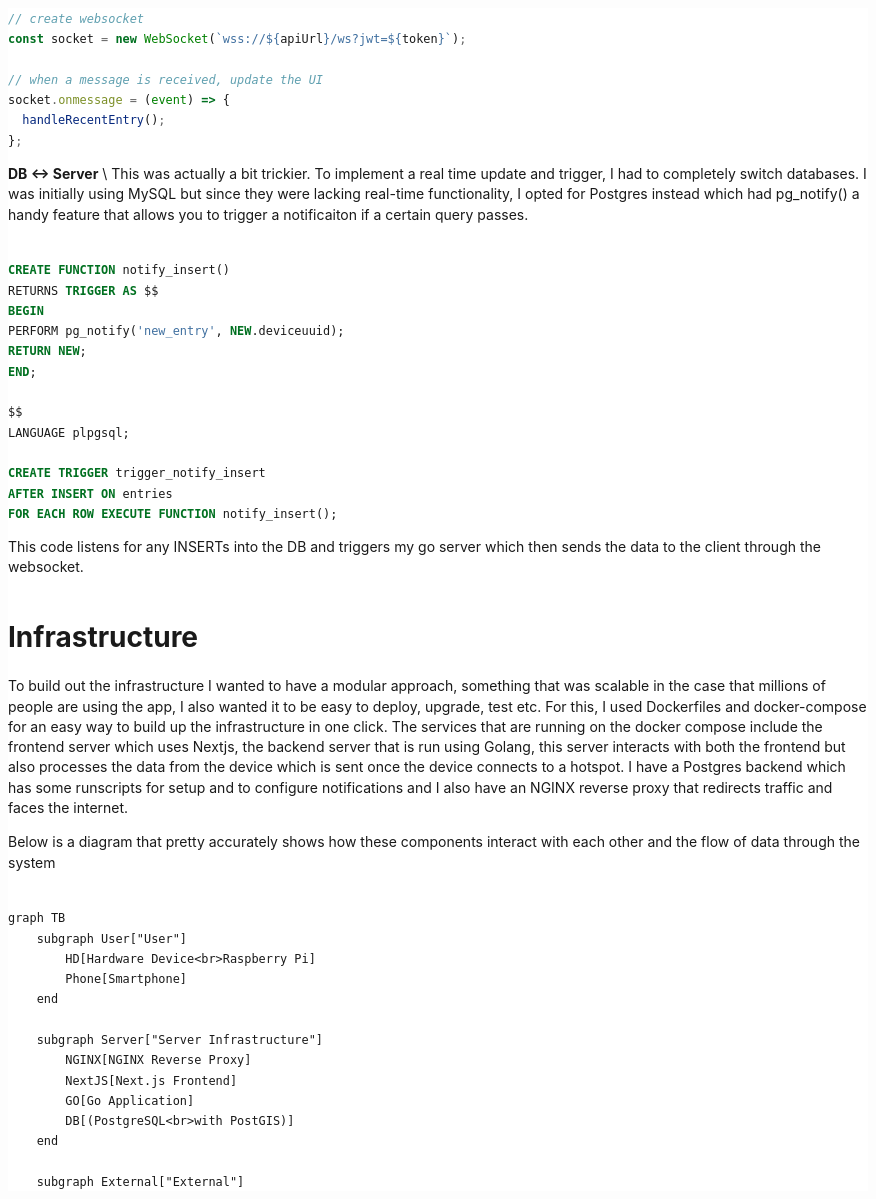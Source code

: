 ```js
// create websocket
const socket = new WebSocket(`wss://${apiUrl}/ws?jwt=${token}`);

// when a message is received, update the UI
socket.onmessage = (event) => {
  handleRecentEntry();
};
```

**DB <-> Server** \\
This was actually a bit trickier. To implement a real time update and trigger, I had to completely switch databases. I was initially using MySQL but since they were lacking real-time functionality, I opted for Postgres instead which had pg_notify() a handy feature that allows you to trigger a notificaiton if a certain query passes.

```sql

CREATE FUNCTION notify_insert()
RETURNS TRIGGER AS $$
BEGIN
PERFORM pg_notify('new_entry', NEW.deviceuuid);
RETURN NEW;
END;

$$
LANGUAGE plpgsql;

CREATE TRIGGER trigger_notify_insert
AFTER INSERT ON entries
FOR EACH ROW EXECUTE FUNCTION notify_insert();
```

This code listens for any INSERTs into the DB and triggers my go server which then sends the data to the client through the websocket.

# Infrastructure

To build out the infrastructure I wanted to have a modular approach, something that was scalable in the case that millions of people are using the app, I also wanted it to be easy to deploy, upgrade, test etc. For this, I used Dockerfiles and docker-compose for an easy way to build up the infrastructure in one click. The services that are running on the docker compose include the frontend server which uses Nextjs, the backend server that is run using Golang, this server interacts with both the frontend but also processes the data from the device which is sent once the device connects to a hotspot. I have a Postgres backend which has some runscripts for setup and to configure notifications and I also have an NGINX reverse proxy that redirects traffic and faces the internet.

Below is a diagram that pretty accurately shows how these components interact with each other and the flow of data through the system

```mermaid

graph TB
    subgraph User["User"]
        HD[Hardware Device<br>Raspberry Pi]
        Phone[Smartphone]
    end

    subgraph Server["Server Infrastructure"]
        NGINX[NGINX Reverse Proxy]
        NextJS[Next.js Frontend]
        GO[Go Application]
        DB[(PostgreSQL<br>with PostGIS)]
    end

    subgraph External["External"]
```

[^1]: https://www.chromium.org/chromium-os/chromiumos-design-docs/network-portal-detection/